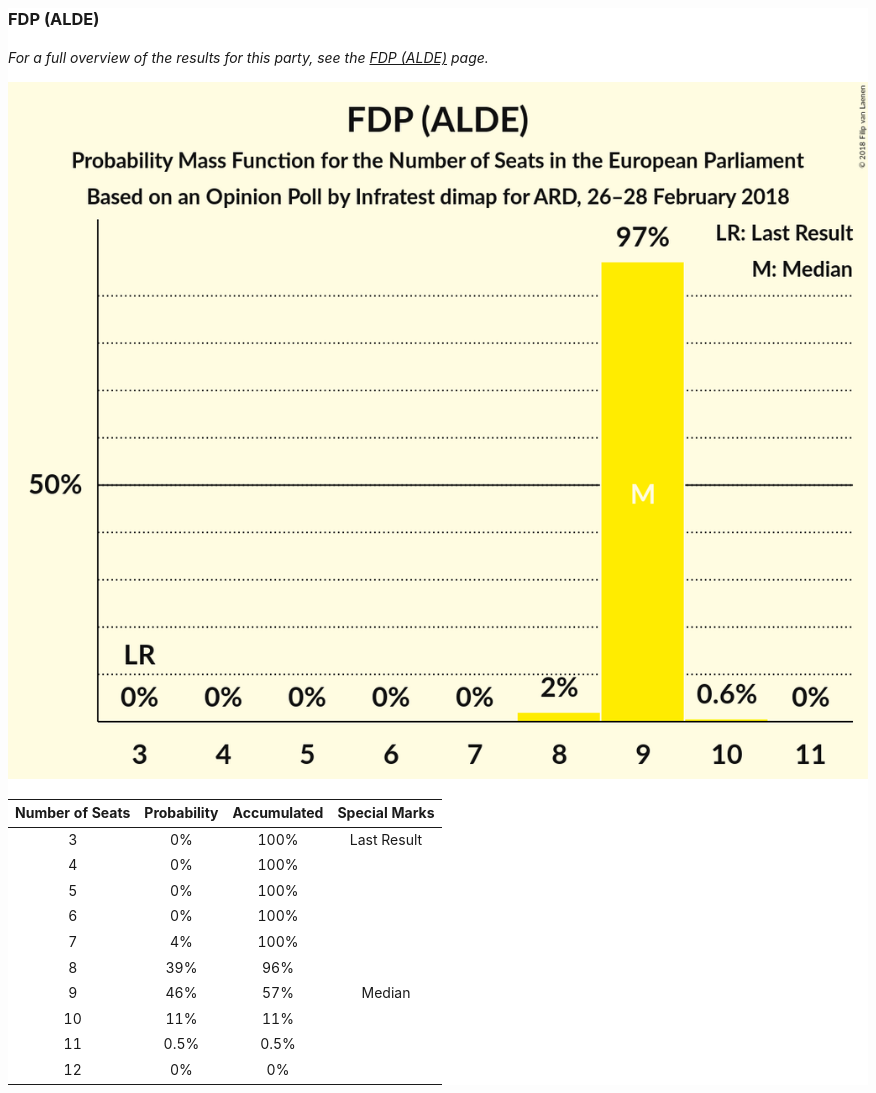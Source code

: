 ### FDP (ALDE)

*For a full overview of the results for this party, see the [FDP (ALDE)](party-fdpalde.html) page.*

![Graph with seats probability mass function not yet produced](2018-02-28-Infratestdimap-seats-pmf-fdpalde.png "Seats Probability Mass Function")

| Number of Seats | Probability | Accumulated | Special Marks |
|:---------------:|:-----------:|:-----------:|:-------------:|
| 3 | 0% | 100% | Last Result |
| 4 | 0% | 100% |  |
| 5 | 0% | 100% |  |
| 6 | 0% | 100% |  |
| 7 | 4% | 100% |  |
| 8 | 39% | 96% |  |
| 9 | 46% | 57% | Median |
| 10 | 11% | 11% |  |
| 11 | 0.5% | 0.5% |  |
| 12 | 0% | 0% |  |
